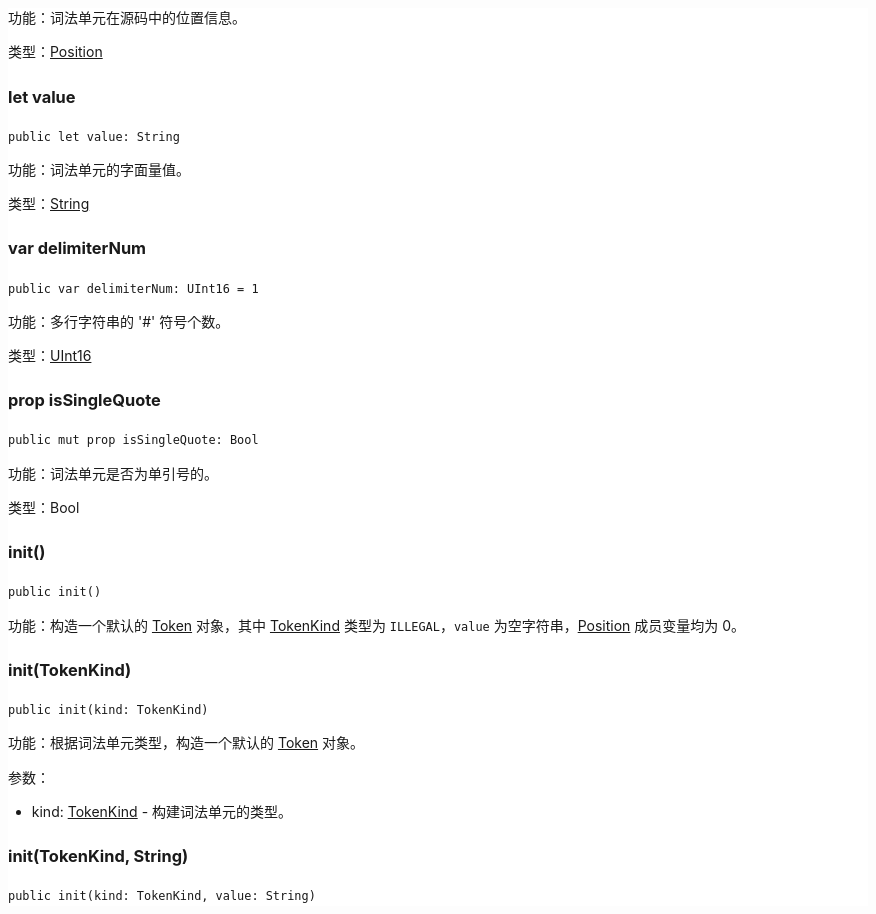 功能：词法单元在源码中的位置信息。

类型：[Position](ast_package_structs.md#struct-position)

### let value

```cangjie
public let value: String
```

功能：词法单元的字面量值。

类型：[String](../../core/core_package_api/core_package_structs.md#struct-string)

### var delimiterNum

```cangjie
public var delimiterNum: UInt16 = 1
```

功能：多行字符串的 '#' 符号个数。

类型：[UInt16](../../core/core_package_api/core_package_intrinsics.md#uint16)

### prop isSingleQuote

```cangjie
public mut prop isSingleQuote: Bool
```

功能：词法单元是否为单引号的。

类型：Bool

### init()

```cangjie
public init()
```

功能：构造一个默认的 [Token](ast_package_structs.md#struct-token) 对象，其中 [TokenKind](ast_package_enums.md#enum-tokenkind) 类型为 `ILLEGAL`，`value` 为空字符串，[Position](ast_package_structs.md#struct-position) 成员变量均为 0。

### init(TokenKind)

```cangjie
public init(kind: TokenKind)
```

功能：根据词法单元类型，构造一个默认的 [Token](ast_package_structs.md#struct-token) 对象。

参数：

- kind: [TokenKind](ast_package_enums.md#enum-tokenkind) - 构建词法单元的类型。

### init(TokenKind, String)

```cangjie
public init(kind: TokenKind, value: String)
```
